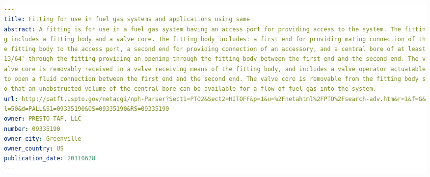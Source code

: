 ```yaml
---
title: Fitting for use in fuel gas systems and applications using same
abstract: A fitting is for use in a fuel gas system having an access port for providing access to the system. The fitting includes a fitting body and a valve core. The fitting body includes: a first end for providing mating connection of the fitting body to the access port, a second end for providing connection of an accessory, and a central bore of at least 13/64″ through the fitting providing an opening through the fitting body between the first end and the second end. The valve core is removably received in a valve receiving means of the fitting body, and includes a valve operator actuatable to open a fluid connection between the first end and the second end. The valve core is removable from the fitting body so that an unobstructed volume of the central bore can be available for a flow of fuel gas into the system.
url: http://patft.uspto.gov/netacgi/nph-Parser?Sect1=PTO2&Sect2=HITOFF&p=1&u=%2Fnetahtml%2FPTO%2Fsearch-adv.htm&r=1&f=G&l=50&d=PALL&S1=09335190&OS=09335190&RS=09335190
owner: PRESTO-TAP, LLC
number: 09335190
owner_city: Greenville
owner_country: US
publication_date: 20110628
---
```

